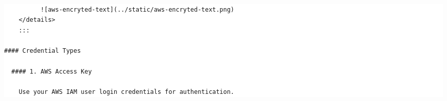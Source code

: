               ![aws-encryted-text](../static/aws-encryted-text.png)
        </details>
        :::

    #### Credential Types 
  
      #### 1. AWS Access Key

        Use your AWS IAM user login credentials for authentication.

